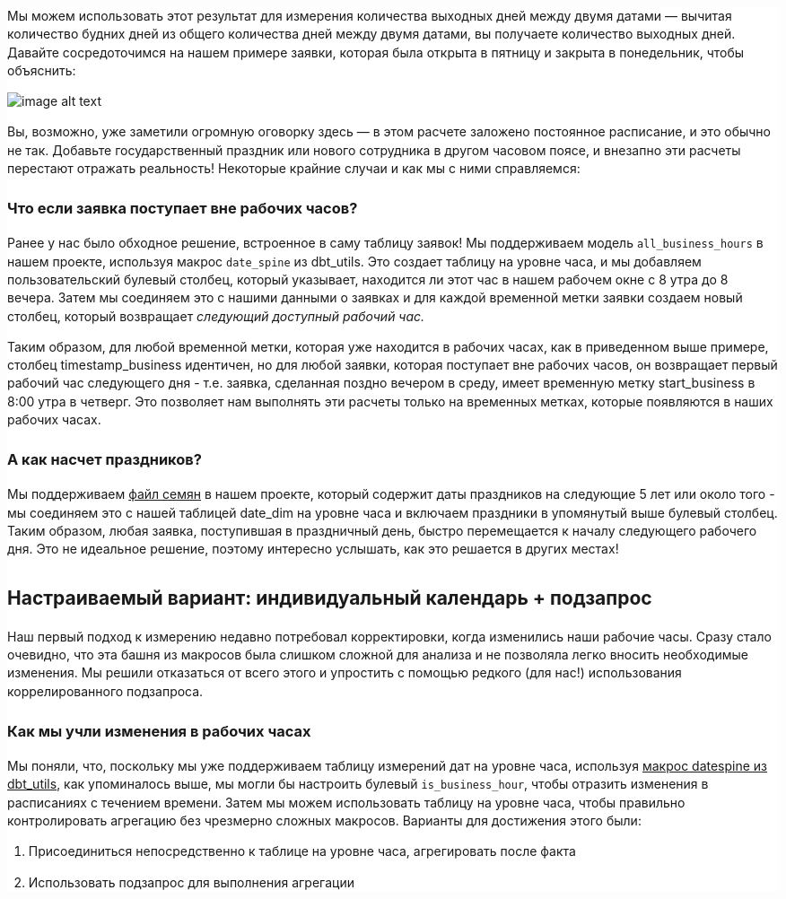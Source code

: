Мы можем использовать этот результат для измерения количества выходных дней между двумя датами — вычитая количество будних дней из общего количества дней между двумя датами, вы получаете количество выходных дней. Давайте сосредоточимся на нашем примере заявки, которая была открыта в пятницу и закрыта в понедельник, чтобы объяснить:

![image alt text](/img/blog/2022-01-12-time-on-task/image_4.png)

Вы, возможно, уже заметили огромную оговорку здесь — в этом расчете заложено постоянное расписание, и это обычно не так. Добавьте государственный праздник или нового сотрудника в другом часовом поясе, и внезапно эти расчеты перестают отражать реальность! Некоторые крайние случаи и как мы с ними справляемся:

### Что если заявка поступает вне рабочих часов?

Ранее у нас было обходное решение, встроенное в саму таблицу заявок! Мы поддерживаем модель `all_business_hours` в нашем проекте, используя макрос `date_spine` из dbt_utils. Это создает таблицу на уровне часа, и мы добавляем пользовательский булевый столбец, который указывает, находится ли этот час в нашем рабочем окне с 8 утра до 8 вечера. Затем мы соединяем это с нашими данными о заявках и для каждой временной метки заявки создаем новый столбец, который возвращает *следующий доступный рабочий час.*

Таким образом, для любой временной метки, которая уже находится в рабочих часах, как в приведенном выше примере, столбец timestamp_business идентичен, но для любой заявки, которая поступает вне рабочих часов, он возвращает первый рабочий час следующего дня - т.е. заявка, сделанная поздно вечером в среду, имеет временную метку start_business в 8:00 утра в четверг. Это позволяет нам выполнять эти расчеты только на временных метках, которые появляются в наших рабочих часах.

### А как насчет праздников?

Мы поддерживаем [файл семян](/docs/build/seeds) в нашем проекте, который содержит даты праздников на следующие 5 лет или около того - мы соединяем это с нашей таблицей date_dim на уровне часа и включаем праздники в упомянутый выше булевый столбец. Таким образом, любая заявка, поступившая в праздничный день, быстро перемещается к началу следующего рабочего дня. Это не идеальное решение, поэтому интересно услышать, как это решается в других местах!

## Настраиваемый вариант: индивидуальный календарь + подзапрос

Наш первый подход к измерению недавно потребовал корректировки, когда изменились наши рабочие часы. Сразу стало очевидно, что эта башня из макросов была слишком сложной для анализа и не позволяла легко вносить необходимые изменения. Мы решили отказаться от всего этого и упростить с помощью редкого (для нас!) использования коррелированного подзапроса.

### Как мы учли изменения в рабочих часах
Мы поняли, что, поскольку мы уже поддерживаем таблицу измерений дат на уровне часа, используя [макрос datespine из dbt_utils](https://github.com/dbt-labs/dbt-utils/blob/0.7.4/macros/sql/date_spine.sql), как упоминалось выше, мы могли бы настроить булевый `is_business_hour`, чтобы отразить изменения в расписаниях с течением времени. Затем мы можем использовать таблицу на уровне часа, чтобы правильно контролировать агрегацию без чрезмерно сложных макросов. Варианты для достижения этого были:

1. Присоединиться непосредственно к таблице на уровне часа, агрегировать после факта

2. Использовать подзапрос для выполнения агрегации

